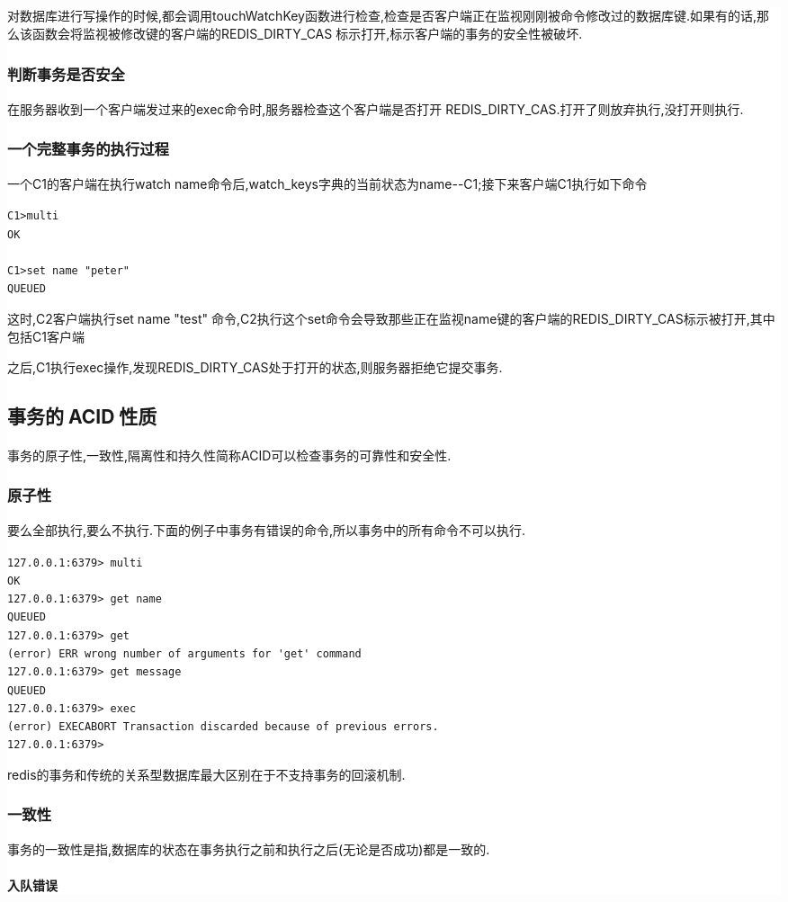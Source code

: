 对数据库进行写操作的时候,都会调用touchWatchKey函数进行检查,检查是否客户端正在监视刚刚被命令修改过的数据库键.如果有的话,那么该函数会将监视被修改键的客户端的REDIS_DIRTY_CAS 标示打开,标示客户端的事务的安全性被破坏.

### 判断事务是否安全

在服务器收到一个客户端发过来的exec命令时,服务器检查这个客户端是否打开 REDIS_DIRTY_CAS.打开了则放弃执行,没打开则执行.

### 一个完整事务的执行过程

一个C1的客户端在执行watch name命令后,watch_keys字典的当前状态为name--C1;接下来客户端C1执行如下命令

````
C1>multi
OK

C1>set name "peter"
QUEUED

````
这时,C2客户端执行set name "test" 命令,C2执行这个set命令会导致那些正在监视name键的客户端的REDIS_DIRTY_CAS标示被打开,其中包括C1客户端

之后,C1执行exec操作,发现REDIS_DIRTY_CAS处于打开的状态,则服务器拒绝它提交事务.


## 事务的 ACID 性质

事务的原子性,一致性,隔离性和持久性简称ACID可以检查事务的可靠性和安全性.

### 原子性

要么全部执行,要么不执行.下面的例子中事务有错误的命令,所以事务中的所有命令不可以执行.


````
127.0.0.1:6379> multi 
OK
127.0.0.1:6379> get name
QUEUED
127.0.0.1:6379> get
(error) ERR wrong number of arguments for 'get' command
127.0.0.1:6379> get message
QUEUED
127.0.0.1:6379> exec
(error) EXECABORT Transaction discarded because of previous errors.
127.0.0.1:6379> 

````

redis的事务和传统的关系型数据库最大区别在于不支持事务的回滚机制.

### 一致性

事务的一致性是指,数据库的状态在事务执行之前和执行之后(无论是否成功)都是一致的.

#### 入队错误
